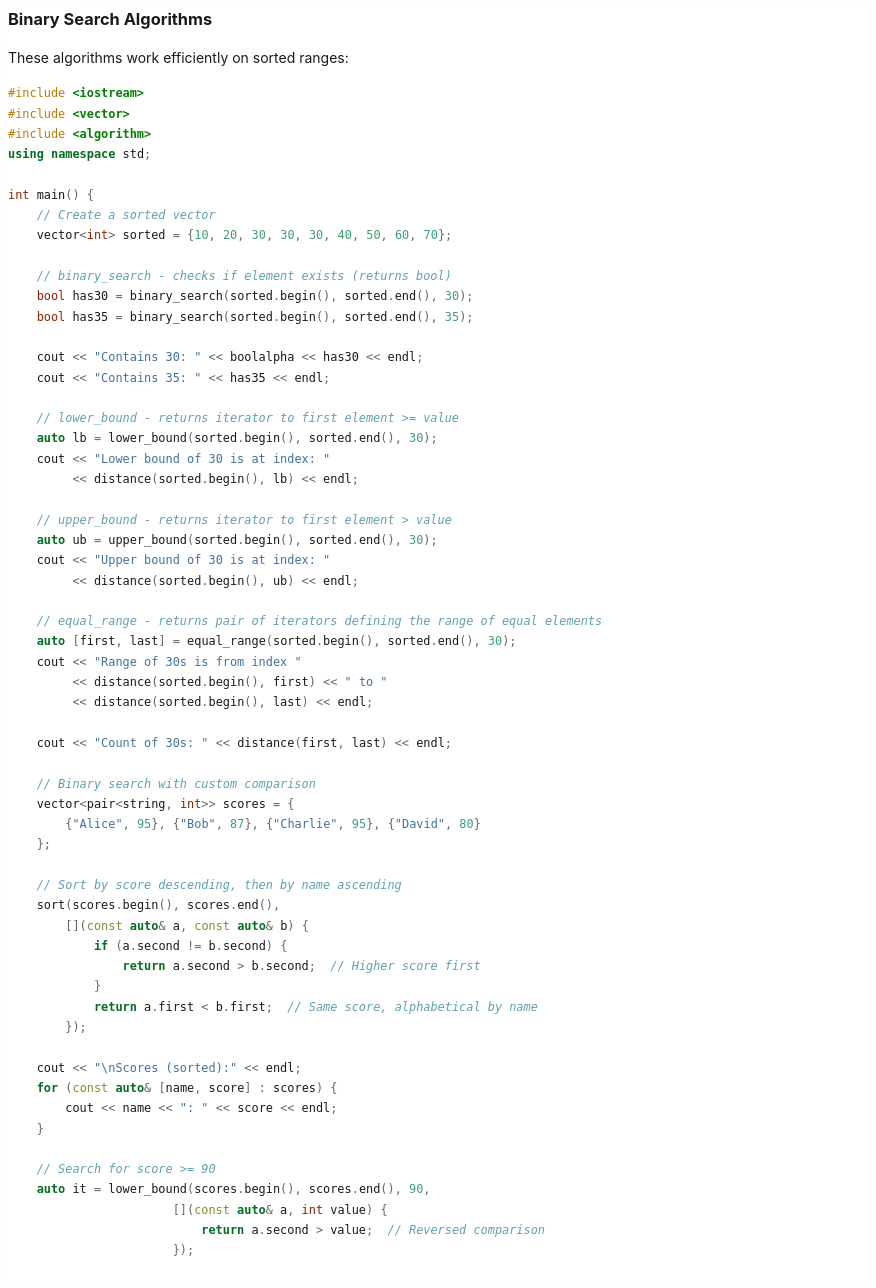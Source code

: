 ### Binary Search Algorithms

These algorithms work efficiently on sorted ranges:

```cpp
#include <iostream>
#include <vector>
#include <algorithm>
using namespace std;

int main() {
    // Create a sorted vector
    vector<int> sorted = {10, 20, 30, 30, 30, 40, 50, 60, 70};
    
    // binary_search - checks if element exists (returns bool)
    bool has30 = binary_search(sorted.begin(), sorted.end(), 30);
    bool has35 = binary_search(sorted.begin(), sorted.end(), 35);
    
    cout << "Contains 30: " << boolalpha << has30 << endl;
    cout << "Contains 35: " << has35 << endl;
    
    // lower_bound - returns iterator to first element >= value
    auto lb = lower_bound(sorted.begin(), sorted.end(), 30);
    cout << "Lower bound of 30 is at index: " 
         << distance(sorted.begin(), lb) << endl;
    
    // upper_bound - returns iterator to first element > value
    auto ub = upper_bound(sorted.begin(), sorted.end(), 30);
    cout << "Upper bound of 30 is at index: " 
         << distance(sorted.begin(), ub) << endl;
    
    // equal_range - returns pair of iterators defining the range of equal elements
    auto [first, last] = equal_range(sorted.begin(), sorted.end(), 30);
    cout << "Range of 30s is from index " 
         << distance(sorted.begin(), first) << " to " 
         << distance(sorted.begin(), last) << endl;
    
    cout << "Count of 30s: " << distance(first, last) << endl;
    
    // Binary search with custom comparison
    vector<pair<string, int>> scores = {
        {"Alice", 95}, {"Bob", 87}, {"Charlie", 95}, {"David", 80}
    };
    
    // Sort by score descending, then by name ascending
    sort(scores.begin(), scores.end(), 
        [](const auto& a, const auto& b) {
            if (a.second != b.second) {
                return a.second > b.second;  // Higher score first
            }
            return a.first < b.first;  // Same score, alphabetical by name
        });
    
    cout << "\nScores (sorted):" << endl;
    for (const auto& [name, score] : scores) {
        cout << name << ": " << score << endl;
    }
    
    // Search for score >= 90
    auto it = lower_bound(scores.begin(), scores.end(), 90,
                       [](const auto& a, int value) {
                           return a.second > value;  // Reversed comparison
                       });
    
```